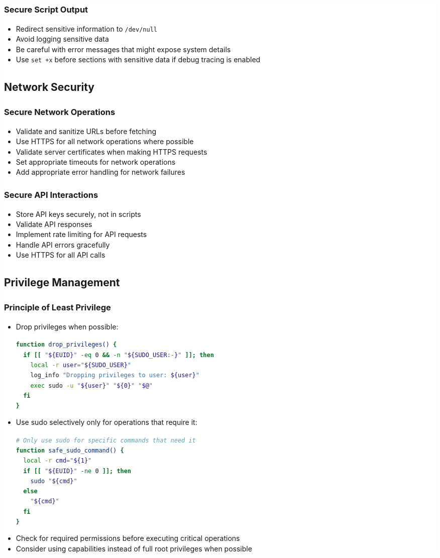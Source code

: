 ### Secure Script Output
- Redirect sensitive information to `/dev/null`
- Avoid logging sensitive data
- Be careful with error messages that might expose system details
- Use `set +x` before sections with sensitive data if debug tracing is enabled

## Network Security

### Secure Network Operations
- Validate and sanitize URLs before fetching
- Use HTTPS for all network operations where possible
- Validate server certificates when making HTTPS requests
- Set appropriate timeouts for network operations
- Add appropriate error handling for network failures

### Secure API Interactions
- Store API keys securely, not in scripts
- Validate API responses
- Implement rate limiting for API requests
- Handle API errors gracefully
- Use HTTPS for all API calls

## Privilege Management

### Principle of Least Privilege
- Drop privileges when possible:
  ```bash
  function drop_privileges() {
    if [[ "${EUID}" -eq 0 && -n "${SUDO_USER:-}" ]]; then
      local -r user="${SUDO_USER}"
      log_info "Dropping privileges to user: ${user}"
      exec sudo -u "${user}" "${0}" "$@"
    fi
  }
  ```
- Use sudo selectively only for operations that require it:
  ```bash
  # Only use sudo for specific commands that need it
  function safe_sudo_command() {
    local -r cmd="${1}"
    if [[ "${EUID}" -ne 0 ]]; then
      sudo "${cmd}"
    else
      "${cmd}"
    fi
  }
  ```
- Check for required permissions before executing critical operations
- Consider using capabilities instead of full root privileges when possible
